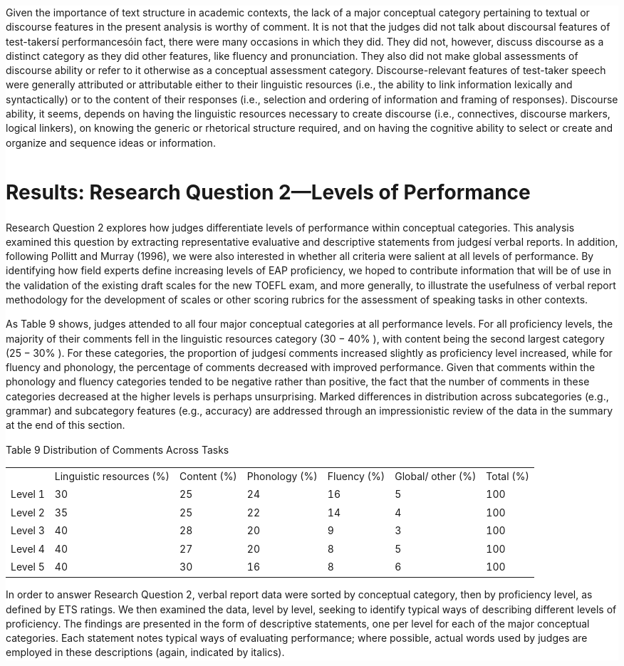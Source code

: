 Given the importance of text structure in academic contexts, the lack of a major conceptual category pertaining to textual or discourse features in the present analysis is worthy of comment. It is not that the judges did not talk about discoursal features of test-takersí performancesóin fact, there were many occasions in which they did. They did not, however, discuss discourse as a distinct category as they did other features, like fluency and pronunciation. They also did not make global assessments of discourse ability or refer to it otherwise as a conceptual assessment category. Discourse-relevant features of test-taker speech were generally attributed or attributable either to their linguistic resources (i.e., the ability to link information lexically and syntactically) or to the content of their responses (i.e., selection and ordering of information and framing of responses). Discourse ability, it seems, depends on having the linguistic resources necessary to create discourse (i.e., connectives, discourse markers, logical linkers), on knowing the generic or rhetorical structure required, and on having the cognitive ability to select or create and organize and sequence ideas or information.

# Results: Research Question 2—Levels of Performance

Research Question 2 explores how judges differentiate levels of performance within conceptual categories. This analysis examined this question by extracting representative evaluative and descriptive statements from judgesí verbal reports. In addition, following Pollitt and Murray (1996), we were also interested in whether all criteria were salient at all levels of performance. By identifying how field experts define increasing levels of EAP proficiency, we hoped to contribute information that will be of use in the validation of the existing draft scales for the new TOEFL exam, and more generally, to illustrate the usefulness of verbal report methodology for the development of scales or other scoring rubrics for the assessment of speaking tasks in other contexts.

As Table 9 shows, judges attended to all four major conceptual categories at all performance levels. For all proficiency levels, the majority of their comments fell in the linguistic resources category $( 3 0 - 4 0 \%$ ), with content being the second largest category $( 2 5 - 3 0 \%$ ). For these categories, the proportion of judgesí comments increased slightly as proficiency level increased, while for fluency and phonology, the percentage of comments decreased with improved performance. Given that comments within the phonology and fluency categories tended to be negative rather than positive, the fact that the number of comments in these categories decreased at the higher levels is perhaps unsurprising. Marked differences in distribution across subcategories (e.g., grammar) and subcategory features (e.g., accuracy) are addressed through an impressionistic review of the data in the summary at the end of this section.

Table 9 Distribution of Comments Across Tasks   

<html><body><table><tr><td></td><td>Linguistic resources (%)</td><td>Content (%)</td><td>Phonology (%)</td><td>Fluency (%)</td><td>Global/ other (%)</td><td>Total (%)</td></tr><tr><td>Level 1</td><td>30</td><td>25</td><td>24</td><td>16</td><td>5</td><td>100</td></tr><tr><td>Level 2</td><td>35</td><td>25</td><td>22</td><td>14</td><td>4</td><td>100</td></tr><tr><td>Level 3</td><td>40</td><td>28</td><td>20</td><td>9</td><td>3</td><td>100</td></tr><tr><td>Level 4</td><td>40</td><td>27</td><td>20</td><td>8</td><td>5</td><td>100</td></tr><tr><td>Level 5</td><td>40</td><td>30</td><td>16</td><td>8</td><td>6</td><td>100</td></tr></table></body></html>

In order to answer Research Question 2, verbal report data were sorted by conceptual category, then by proficiency level, as defined by ETS ratings. We then examined the data, level by level, seeking to identify typical ways of describing different levels of proficiency. The findings are presented in the form of descriptive statements, one per level for each of the major conceptual categories. Each statement notes typical ways of evaluating performance; where possible, actual words used by judges are employed in these descriptions (again, indicated by italics).
